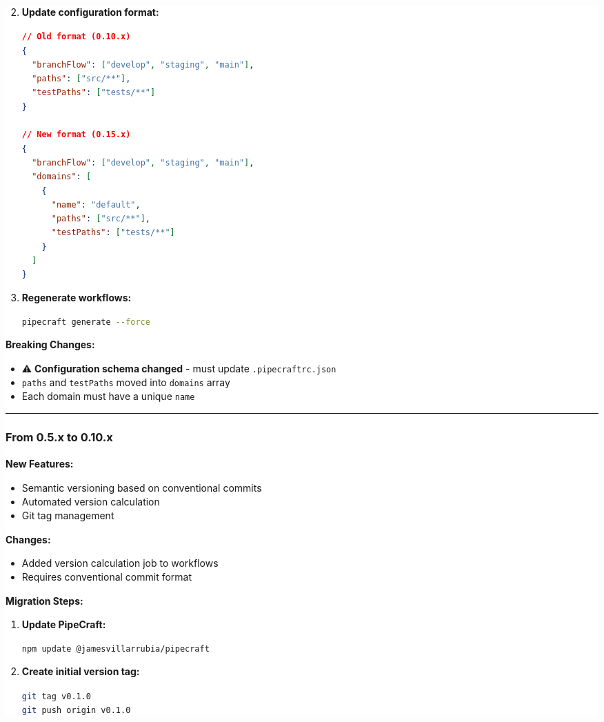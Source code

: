 2. **Update configuration format:**
   ```json
   // Old format (0.10.x)
   {
     "branchFlow": ["develop", "staging", "main"],
     "paths": ["src/**"],
     "testPaths": ["tests/**"]
   }

   // New format (0.15.x)
   {
     "branchFlow": ["develop", "staging", "main"],
     "domains": [
       {
         "name": "default",
         "paths": ["src/**"],
         "testPaths": ["tests/**"]
       }
     ]
   }
   ```

3. **Regenerate workflows:**
   ```bash
   pipecraft generate --force
   ```

**Breaking Changes:**
- ⚠️ **Configuration schema changed** - must update `.pipecraftrc.json`
- `paths` and `testPaths` moved into `domains` array
- Each domain must have a unique `name`

---

### From 0.5.x to 0.10.x

**New Features:**
- Semantic versioning based on conventional commits
- Automated version calculation
- Git tag management

**Changes:**
- Added version calculation job to workflows
- Requires conventional commit format

**Migration Steps:**

1. **Update PipeCraft:**
   ```bash
   npm update @jamesvillarrubia/pipecraft
   ```

2. **Create initial version tag:**
   ```bash
   git tag v0.1.0
   git push origin v0.1.0
   ```
